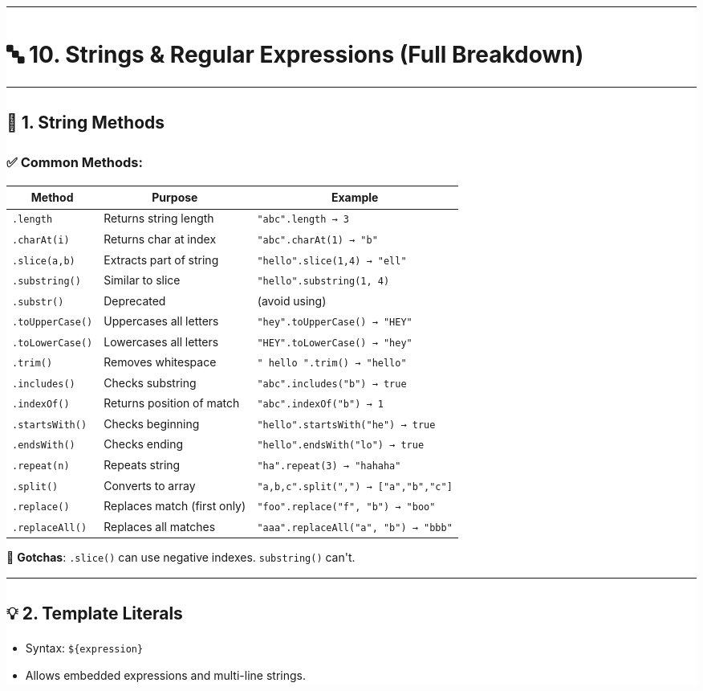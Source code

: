 

---

# 🔤 10. Strings & Regular Expressions (Full Breakdown)

---

## 🧱 1. String Methods

### ✅ Common Methods:

|Method|Purpose|Example|
|---|---|---|
|`.length`|Returns string length|`"abc".length → 3`|
|`.charAt(i)`|Returns char at index|`"abc".charAt(1) → "b"`|
|`.slice(a,b)`|Extracts part of string|`"hello".slice(1,4) → "ell"`|
|`.substring()`|Similar to slice|`"hello".substring(1, 4)`|
|`.substr()`|Deprecated|(avoid using)|
|`.toUpperCase()`|Uppercases all letters|`"hey".toUpperCase() → "HEY"`|
|`.toLowerCase()`|Lowercases all letters|`"HEY".toLowerCase() → "hey"`|
|`.trim()`|Removes whitespace|`" hello ".trim() → "hello"`|
|`.includes()`|Checks substring|`"abc".includes("b") → true`|
|`.indexOf()`|Returns position of match|`"abc".indexOf("b") → 1`|
|`.startsWith()`|Checks beginning|`"hello".startsWith("he") → true`|
|`.endsWith()`|Checks ending|`"hello".endsWith("lo") → true`|
|`.repeat(n)`|Repeats string|`"ha".repeat(3) → "hahaha"`|
|`.split()`|Converts to array|`"a,b,c".split(",") → ["a","b","c"]`|
|`.replace()`|Replaces match (first only)|`"foo".replace("f", "b") → "boo"`|
|`.replaceAll()`|Replaces all matches|`"aaa".replaceAll("a", "b") → "bbb"`|

🔸 **Gotchas**: `.slice()` can use negative indexes. `substring()` can't.

---

## 💡 2. Template Literals

- Syntax: ``${expression}``
    
- Allows embedded expressions and multi-line strings.
    